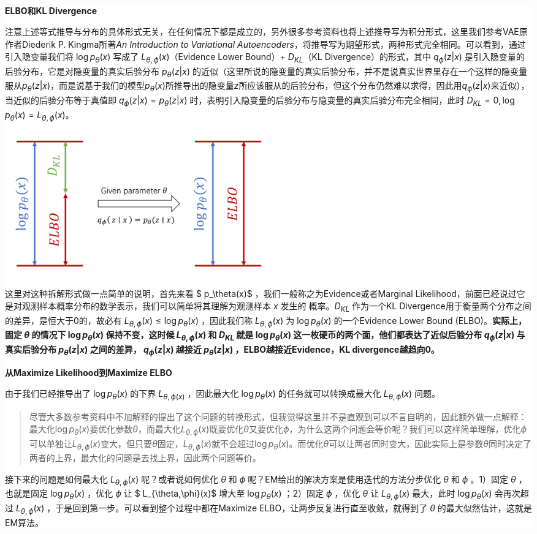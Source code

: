 **ELBO和KL Divergence**

注意上述等式推导与分布的具体形式无关，在任何情况下都是成立的，另外很多参考资料也将上述推导写为积分形式，这里我们参考VAE原作者Diederik P. Kingma所著*An Introduction to  Variational Autoencoders*，将推导写为期望形式，两种形式完全相同。可以看到，通过引入隐变量我们将 $\log p_\theta(x)$ 写成了 $L_{\theta,\phi}(x)$（Evidence Lower Bound）+ $D_{KL}$（KL Divergence）的形式，其中 $q_\phi(z\vert x)$ 是引入隐变量的后验分布，它是对隐变量的真实后验分布 $p_\theta(z \vert x)$ 的近似（这里所说的隐变量的真实后验分布，并不是说真实世界里存在一个这样的隐变量服从$p_\theta(z|x)$，而是说基于我们的模型$p_\theta(x)$所推导出的隐变量$z$所应该服从的后验分布，但这个分布仍然难以求得，因此用$q_\phi(z|x)$来近似），当近似的后验分布等于真值即 $q_\phi(z\vert x) = p_\theta(z\vert x)$ 时，表明引入隐变量的后验分布与隐变量的真实后验分布完全相同，此时 $D_{KL}=0, \log p_\theta(x)=L_{\theta,\phi}(x)$。

<img src="/images/posts/2024-12-20-EM_to_VAE/1734686544448.png" alt="Image" style="width:50%;"/>

这里对这种拆解形式做一点简单的说明，首先来看 $ p_\theta(x)$ ，我们一般称之为Evidence或者Marginal Likelihood，前面已经说过它是对观测样本概率分布的数学表示，我们可以简单将其理解为观测样本 $x$ 发生的 概率。$D_{KL}$ 作为一个KL Divergence用于衡量两个分布之间的差异，是恒大于0的，故必有 $L_{\theta,\phi}(x) \leq \log p_\theta(x)$ ，因此我们称 $L_{\theta,\phi}(x)$ 为 $\log p_\theta(x)$ 的一个Evidence Lower Bound (ELBO)。**实际上，固定 $\theta$ 的情况下 $\log p_\theta(x)$ 保持不变，这时候 $L_{\theta,\phi}(x)$ 和 $D_{KL}$ 就是 $\log p_\theta(x)$ 这一枚硬币的两个面，他们都表达了近似后验分布 $q_\phi(z \vert x)$ 与真实后验分布 $p_\theta(z \vert x)$ 之间的差异， $q_\phi(z \vert x)$ 越接近 $p_\theta(z \vert x)$ ，ELBO越接近Evidence，KL divergence越趋向0。**

**从Maximize Likelihood到Maximize ELBO**

由于我们已经推导出了 $\log p_\theta(x)$ 的下界 $L_{\theta,\phi(x)}$ ，因此最大化 $\log p_\theta(x)$ 的任务就可以转换成最大化 $L_{\theta,\phi}(x)$ 问题。

> 尽管大多数参考资料中不加解释的提出了这个问题的转换形式，但我觉得这里并不是直观到可以不言自明的，因此额外做一点解释：最大化$\log p_\theta(x)$要优化参数$\theta$，而最大化$L_{\theta,\phi}(x)$既要优化$\theta$又要优化$\phi$，为什么这两个问题会等价呢？我们可以这样简单理解，优化$\phi$可以单独让$L_{\theta,\phi}(x)$变大，但只要$\theta$固定，$L_{\theta,\phi}(x)$就不会超过$\log p_\theta(x)$。而优化$\theta$可以让两者同时变大，因此实际上是参数$\theta$同时决定了两者的上界，最大化的问题是去找上界，因此两个问题等价。

接下来的问题是如何最大化 $L_{\theta,\phi}(x)$ 呢？或者说如何优化 $\theta$ 和 $\phi$ 呢？EM给出的解决方案是使用迭代的方法分步优化 $\theta$ 和 $\phi$ 。1）固定 $\theta$ ，也就是固定 $\log p_\theta(x)$ ，优化 $\phi$ 让 $ L_{\theta,\phi}(x)$ 增大至 $\log p_\theta(x)$ ；2）固定 $\phi$ ，优化 $\theta$ 让 $L_{\theta, \phi}(x)$ 最大，此时 $\log p_\theta(x)$ 会再次超过 $L_{\theta, \phi}(x)$ ，于是回到第一步。可以看到整个过程中都在Maximize ELBO，让两步反复进行直至收敛，就得到了 $\theta$ 的最大似然估计，这就是EM算法。
